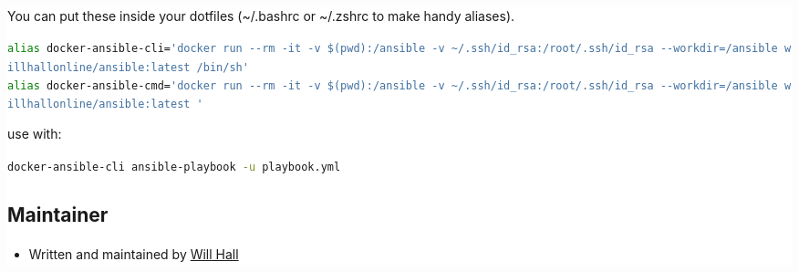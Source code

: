 You can put these inside your dotfiles (~/.bashrc or ~/.zshrc to make handy aliases).

```bash
alias docker-ansible-cli='docker run --rm -it -v $(pwd):/ansible -v ~/.ssh/id_rsa:/root/.ssh/id_rsa --workdir=/ansible willhallonline/ansible:latest /bin/sh'
alias docker-ansible-cmd='docker run --rm -it -v $(pwd):/ansible -v ~/.ssh/id_rsa:/root/.ssh/id_rsa --workdir=/ansible willhallonline/ansible:latest '
```

use with:

```bash
docker-ansible-cli ansible-playbook -u playbook.yml
```

## Maintainer

- Written and maintained by [Will Hall](https://www.willhallonline.co.uk)

[hub]: https://hub.docker.com/r/willhallonline/ansible
